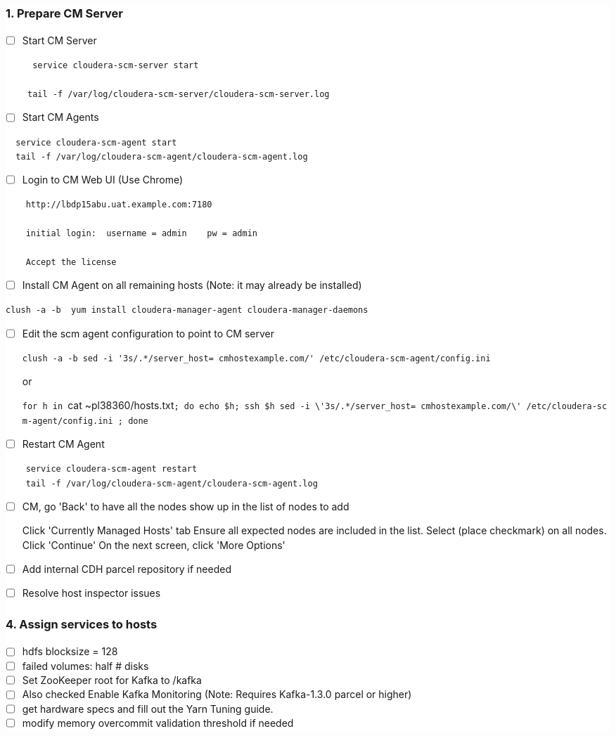  ### 1.    Prepare CM Server

 - [ ] Start CM Server

   ```
     service cloudera-scm-server start

    tail -f /var/log/cloudera-scm-server/cloudera-scm-server.log
    ```

 - [ ] Start CM Agents

  ```
    service cloudera-scm-agent start
    tail -f /var/log/cloudera-scm-agent/cloudera-scm-agent.log
  ```

 - [ ] Login to CM Web UI  (Use Chrome)

```
    http://lbdp15abu.uat.example.com:7180

    initial login:  username = admin    pw = admin

    Accept the license
```
 - [ ]  Install CM Agent on all remaining hosts (Note: it may already be installed)

   `clush -a -b  yum install cloudera-manager-agent cloudera-manager-daemons`

 - [ ] Edit the scm agent configuration to point to CM server

    `clush -a -b sed -i '3s/.*/server_host= cmhostexample.com/' /etc/cloudera-scm-agent/config.ini`

    or

    `for h in `cat ~pl38360/hosts.txt`; do echo $h; ssh $h sed -i \'3s/.*/server_host= cmhostexample.com/\' /etc/cloudera-scm-agent/config.ini ; done`


 - [ ] Restart CM Agent
```
    service cloudera-scm-agent restart
    tail -f /var/log/cloudera-scm-agent/cloudera-scm-agent.log
```

 - [ ] CM, go 'Back' to have all the nodes show up in the list of nodes to add

      Click 'Currently Managed Hosts' tab
      Ensure all expected nodes are included in the list.
      Select (place checkmark) on all nodes. Click 'Continue'
      On the next screen, click 'More Options'
 
 - [ ] Add internal CDH parcel repository if needed

 - [ ]    Resolve host inspector issues


###    4.    Assign services to hosts

 - [ ] hdfs blocksize = 128
 - [ ] failed volumes: half # disks
 - [ ] Set ZooKeeper root for Kafka to /kafka
 - [ ] Also checked Enable Kafka Monitoring (Note: Requires Kafka-1.3.0 parcel or higher)
 - [ ] get hardware specs and fill out the Yarn Tuning guide.
 - [ ] modify memory overcommit validation threshold if needed
```